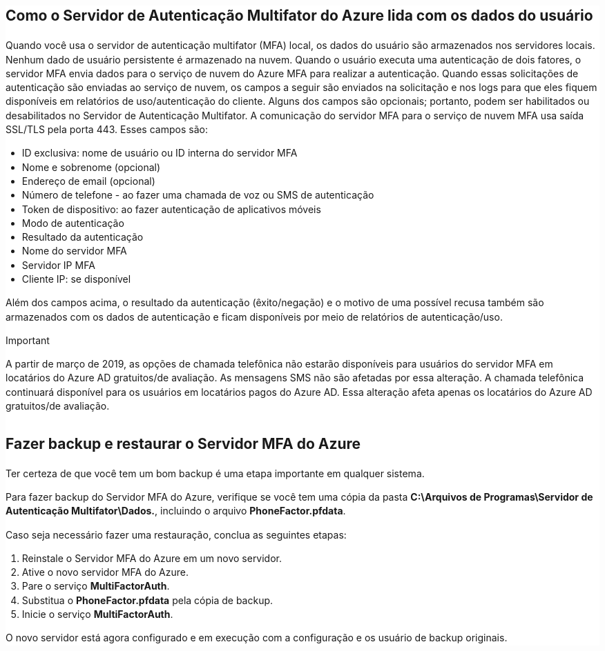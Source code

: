 ## <a name="how-the-azure-multi-factor-authentication-server-handles-user-data"></a>Como o Servidor de Autenticação Multifator do Azure lida com os dados do usuário

Quando você usa o servidor de autenticação multifator (MFA) local, os dados do usuário são armazenados nos servidores locais. Nenhum dado de usuário persistente é armazenado na nuvem. Quando o usuário executa uma autenticação de dois fatores, o servidor MFA envia dados para o serviço de nuvem do Azure MFA para realizar a autenticação. Quando essas solicitações de autenticação são enviadas ao serviço de nuvem, os campos a seguir são enviados na solicitação e nos logs para que eles fiquem disponíveis em relatórios de uso/autenticação do cliente. Alguns dos campos são opcionais; portanto, podem ser habilitados ou desabilitados no Servidor de Autenticação Multifator. A comunicação do servidor MFA para o serviço de nuvem MFA usa saída SSL/TLS pela porta 443. Esses campos são:

* ID exclusiva: nome de usuário ou ID interna do servidor MFA
* Nome e sobrenome (opcional)
* Endereço de email (opcional)
* Número de telefone - ao fazer uma chamada de voz ou SMS de autenticação
* Token de dispositivo: ao fazer autenticação de aplicativos móveis
* Modo de autenticação
* Resultado da autenticação
* Nome do servidor MFA
* Servidor IP MFA
* Cliente IP: se disponível

Além dos campos acima, o resultado da autenticação (êxito/negação) e o motivo de uma possível recusa também são armazenados com os dados de autenticação e ficam disponíveis por meio de relatórios de autenticação/uso.

> [!IMPORTANT]
> A partir de março de 2019, as opções de chamada telefônica não estarão disponíveis para usuários do servidor MFA em locatários do Azure AD gratuitos/de avaliação. As mensagens SMS não são afetadas por essa alteração. A chamada telefônica continuará disponível para os usuários em locatários pagos do Azure AD. Essa alteração afeta apenas os locatários do Azure AD gratuitos/de avaliação.

## <a name="back-up-and-restore-azure-mfa-server"></a>Fazer backup e restaurar o Servidor MFA do Azure

Ter certeza de que você tem um bom backup é uma etapa importante em qualquer sistema.

Para fazer backup do Servidor MFA do Azure, verifique se você tem uma cópia da pasta **C:\Arquivos de Programas\Servidor de Autenticação Multifator\Dados.**, incluindo o arquivo **PhoneFactor.pfdata**. 

Caso seja necessário fazer uma restauração, conclua as seguintes etapas:

1. Reinstale o Servidor MFA do Azure em um novo servidor.
2. Ative o novo servidor MFA do Azure.
3. Pare o serviço **MultiFactorAuth**.
4. Substitua o **PhoneFactor.pfdata** pela cópia de backup.
5. Inicie o serviço **MultiFactorAuth**.

O novo servidor está agora configurado e em execução com a configuração e os usuário de backup originais.
